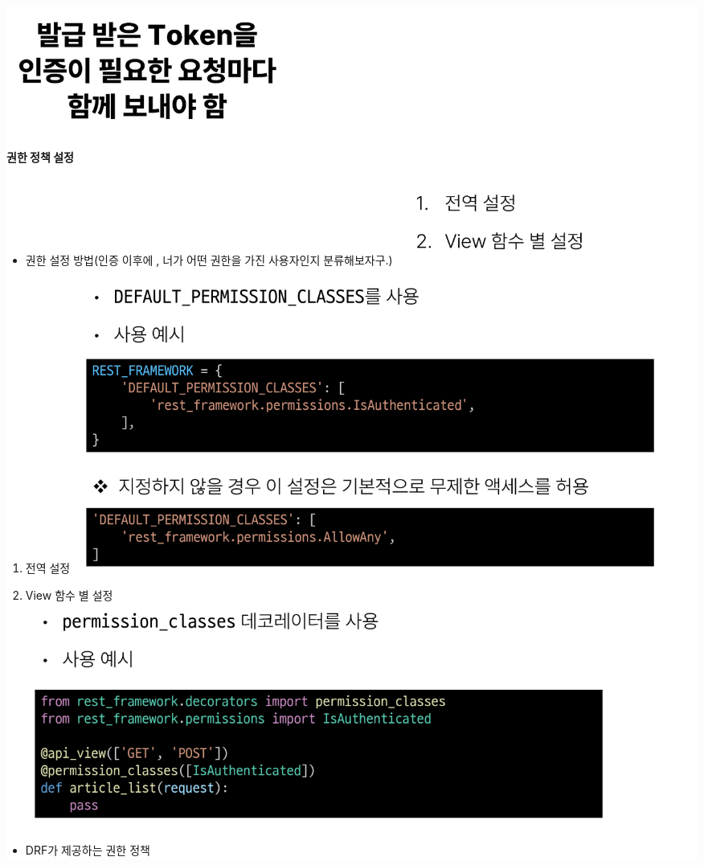 <img src="1113_1115_assets/2023-11-26-20-23-14-image.png" title="" alt="" width="362">

#### 권한 정책 설정

- 권한 설정 방법(인증 이후에 , 너가 어떤 권한을 가진 사용자인지 분류해보자구.)
  ![](1113_1115_assets/2023-11-26-20-23-40-image.png)
1. 전역 설정
   ![](1113_1115_assets/2023-11-26-20-23-54-image.png)

2. View 함수 별 설정
   ![](1113_1115_assets/2023-11-26-20-24-09-image.png)
- DRF가 제공하는 권한 정책